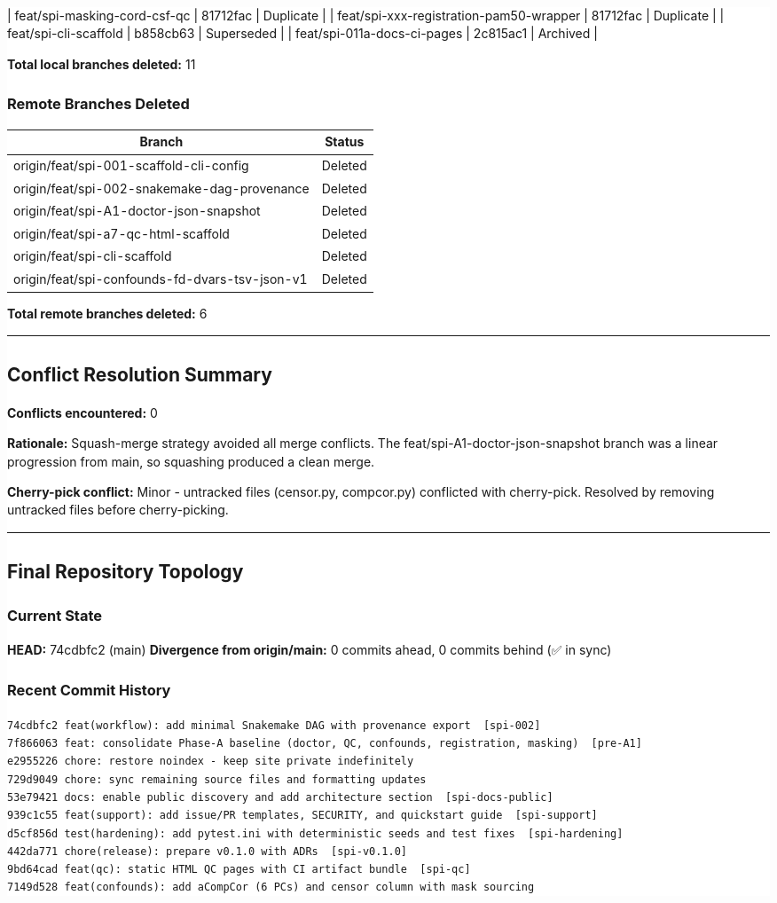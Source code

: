 | feat/spi-masking-cord-csf-qc | 81712fac | Duplicate |
| feat/spi-xxx-registration-pam50-wrapper | 81712fac | Duplicate |
| feat/spi-cli-scaffold | b858cb63 | Superseded |
| feat/spi-011a-docs-ci-pages | 2c815ac1 | Archived |

**Total local branches deleted:** 11

### Remote Branches Deleted
| Branch | Status |
|--------|--------|
| origin/feat/spi-001-scaffold-cli-config | Deleted |
| origin/feat/spi-002-snakemake-dag-provenance | Deleted |
| origin/feat/spi-A1-doctor-json-snapshot | Deleted |
| origin/feat/spi-a7-qc-html-scaffold | Deleted |
| origin/feat/spi-cli-scaffold | Deleted |
| origin/feat/spi-confounds-fd-dvars-tsv-json-v1 | Deleted |

**Total remote branches deleted:** 6

---

## Conflict Resolution Summary

**Conflicts encountered:** 0

**Rationale:** Squash-merge strategy avoided all merge conflicts. The feat/spi-A1-doctor-json-snapshot branch was a linear progression from main, so squashing produced a clean merge.

**Cherry-pick conflict:** Minor - untracked files (censor.py, compcor.py) conflicted with cherry-pick. Resolved by removing untracked files before cherry-picking.

---

## Final Repository Topology

### Current State

**HEAD:** 74cdbfc2 (main)
**Divergence from origin/main:** 0 commits ahead, 0 commits behind (✅ in sync)

### Recent Commit History

```
74cdbfc2 feat(workflow): add minimal Snakemake DAG with provenance export  [spi-002]
7f866063 feat: consolidate Phase-A baseline (doctor, QC, confounds, registration, masking)  [pre-A1]
e2955226 chore: restore noindex - keep site private indefinitely
729d9049 chore: sync remaining source files and formatting updates
53e79421 docs: enable public discovery and add architecture section  [spi-docs-public]
939c1c55 feat(support): add issue/PR templates, SECURITY, and quickstart guide  [spi-support]
d5cf856d test(hardening): add pytest.ini with deterministic seeds and test fixes  [spi-hardening]
442da771 chore(release): prepare v0.1.0 with ADRs  [spi-v0.1.0]
9bd64cad feat(qc): static HTML QC pages with CI artifact bundle  [spi-qc]
7149d528 feat(confounds): add aCompCor (6 PCs) and censor column with mask sourcing
```
